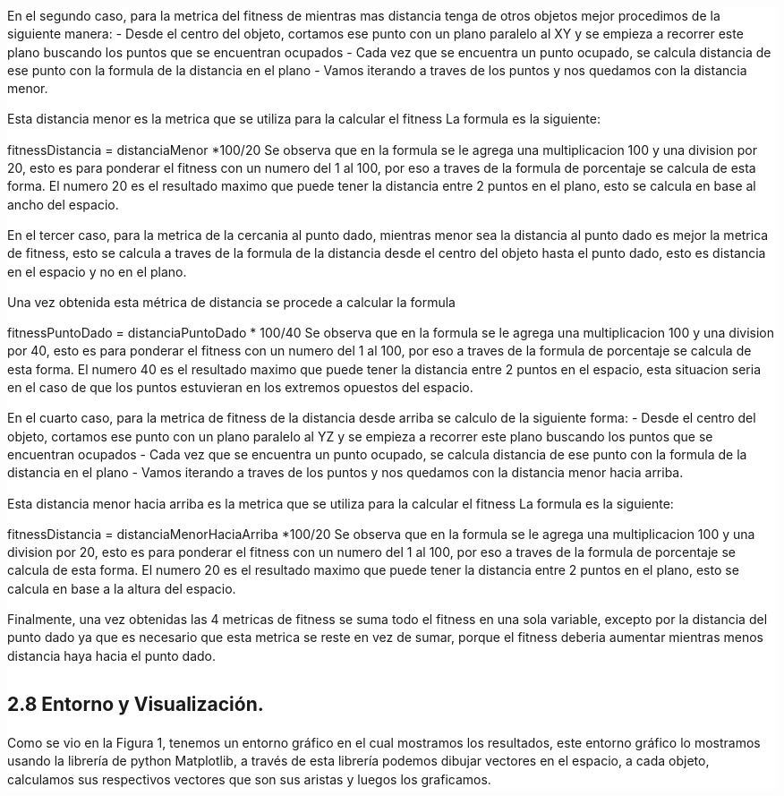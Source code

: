 En el segundo caso, para la metrica del fitness de mientras mas distancia tenga de otros objetos mejor procedimos de la siguiente manera:
    - Desde el centro del objeto, cortamos ese punto con un plano paralelo al XY y se empieza a recorrer este plano buscando los puntos que se encuentran ocupados
    - Cada vez que se encuentra un punto ocupado, se calcula distancia de ese punto con la formula de la distancia en el plano
    - Vamos iterando a traves de los puntos y nos quedamos con la distancia menor.

Esta distancia menor es la metrica que se utiliza para la calcular el fitness
La formula es la siguiente:

fitnessDistancia = distanciaMenor *100/20
Se observa que en la formula se le agrega una multiplicacion 100 y una division por 20, esto es para ponderar el fitness con un numero del 1 al 100, por eso a traves de la formula de porcentaje se calcula de esta forma. El numero 20 es el resultado maximo que puede tener la distancia entre 2 puntos en el plano, esto se calcula en base al ancho del espacio.

En el tercer caso, para la metrica de la cercania al punto dado, mientras menor sea la distancia al punto dado es mejor la metrica de fitness, esto se calcula a traves de la formula de la distancia desde el centro del objeto hasta el punto dado, esto es distancia en el espacio y no en el plano.

Una vez obtenida esta métrica de distancia se procede a calcular la formula

fitnessPuntoDado = distanciaPuntoDado * 100/40
Se observa que en la formula se le agrega una multiplicacion 100 y una division por 40, esto es para ponderar el fitness con un numero del 1 al 100, por eso a traves de la formula de porcentaje se calcula de esta forma. El numero 40 es el resultado maximo que puede tener la distancia entre 2 puntos en el espacio, esta situacion seria en el caso de que los puntos estuvieran en los extremos opuestos del espacio.


En el cuarto caso, para la metrica de fitness de la distancia desde arriba se calculo de la siguiente forma:
    - Desde el centro del objeto, cortamos ese punto con un plano paralelo al YZ y se empieza a recorrer este plano buscando los puntos que se encuentran ocupados
    - Cada vez que se encuentra un punto ocupado, se calcula distancia de ese punto con la formula de la distancia en el plano
    - Vamos iterando a traves de los puntos y nos quedamos con la distancia menor hacia arriba.

Esta distancia menor hacia arriba es la metrica que se utiliza para la calcular el fitness
La formula es la siguiente:

fitnessDistancia = distanciaMenorHaciaArriba *100/20
Se observa que en la formula se le agrega una multiplicacion 100 y una division por 20, esto es para ponderar el fitness con un numero del 1 al 100, por eso a traves de la formula de porcentaje se calcula de esta forma. El numero 20 es el resultado maximo que puede tener la distancia entre 2 puntos en el plano, esto se calcula en base a la altura del espacio.

Finalmente, una vez obtenidas las 4 metricas de fitness se suma todo el fitness en una sola variable, excepto por la distancia del punto dado ya que es necesario que esta metrica se reste en vez de sumar, porque el fitness deberia aumentar mientras menos distancia haya hacia el punto dado.


## 2.8 Entorno y Visualización.

Como se vio en la Figura 1, tenemos un entorno gráfico en el cual mostramos los resultados, este entorno gráfico lo mostramos usando la librería de python Matplotlib, a través de esta librería podemos dibujar vectores en el espacio, a cada objeto, calculamos sus respectivos vectores que son sus aristas y luegos los graficamos.
